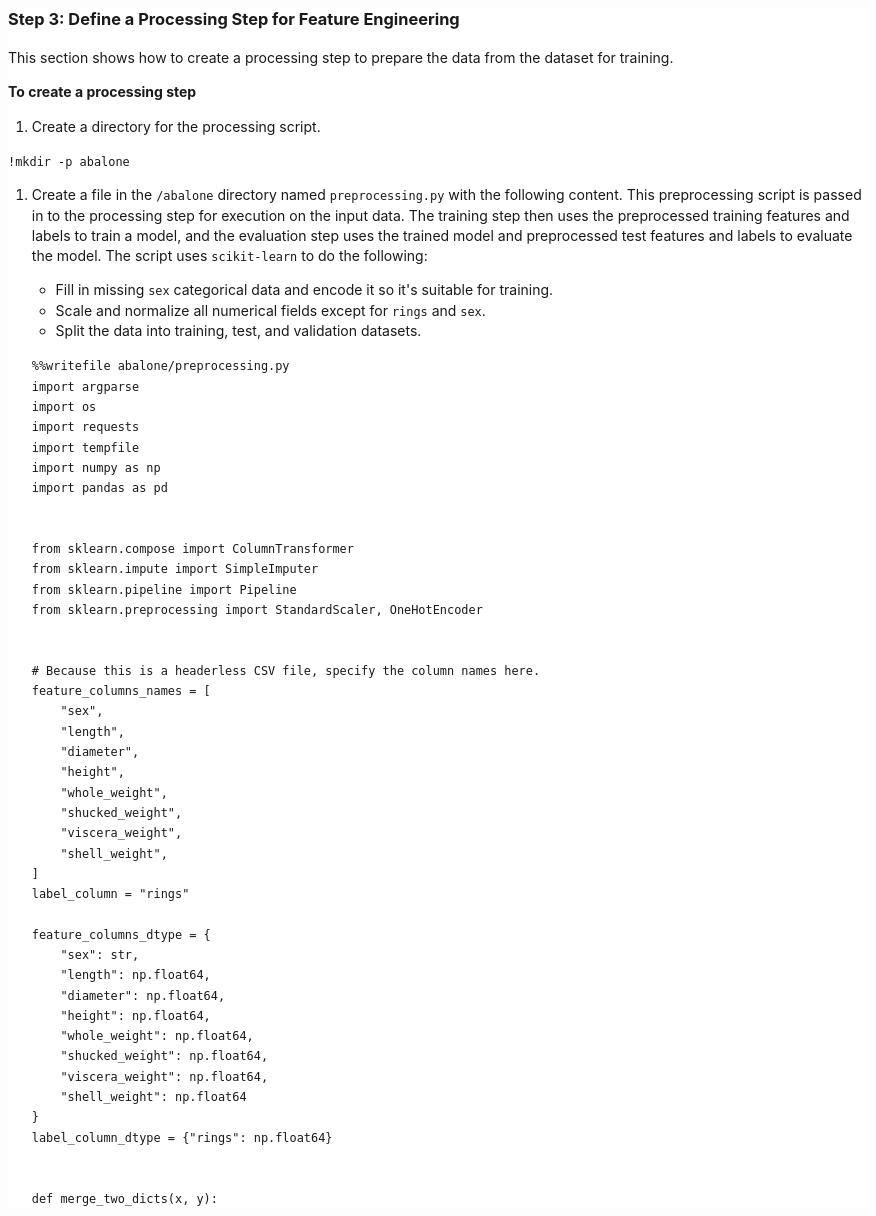 ### Step 3: Define a Processing Step for Feature Engineering<a name="define-pipeline-processing"></a>

This section shows how to create a processing step to prepare the data from the dataset for training\.

**To create a processing step**

1.  Create a directory for the processing script\.

   ```
   !mkdir -p abalone
   ```

1. Create a file in the `/abalone` directory named `preprocessing.py` with the following content\. This preprocessing script is passed in to the processing step for execution on the input data\. The training step then uses the preprocessed training features and labels to train a model, and the evaluation step uses the trained model and preprocessed test features and labels to evaluate the model\. The script uses `scikit-learn` to do the following:
   +  Fill in missing `sex` categorical data and encode it so it's suitable for training\. 
   +  Scale and normalize all numerical fields except for `rings` and `sex`\. 
   +  Split the data into training, test, and validation datasets\. 

   ```
   %%writefile abalone/preprocessing.py
   import argparse
   import os
   import requests
   import tempfile
   import numpy as np
   import pandas as pd
   
   
   from sklearn.compose import ColumnTransformer
   from sklearn.impute import SimpleImputer
   from sklearn.pipeline import Pipeline
   from sklearn.preprocessing import StandardScaler, OneHotEncoder
   
   
   # Because this is a headerless CSV file, specify the column names here.
   feature_columns_names = [
       "sex",
       "length",
       "diameter",
       "height",
       "whole_weight",
       "shucked_weight",
       "viscera_weight",
       "shell_weight",
   ]
   label_column = "rings"
   
   feature_columns_dtype = {
       "sex": str,
       "length": np.float64,
       "diameter": np.float64,
       "height": np.float64,
       "whole_weight": np.float64,
       "shucked_weight": np.float64,
       "viscera_weight": np.float64,
       "shell_weight": np.float64
   }
   label_column_dtype = {"rings": np.float64}
   
   
   def merge_two_dicts(x, y):
   ```